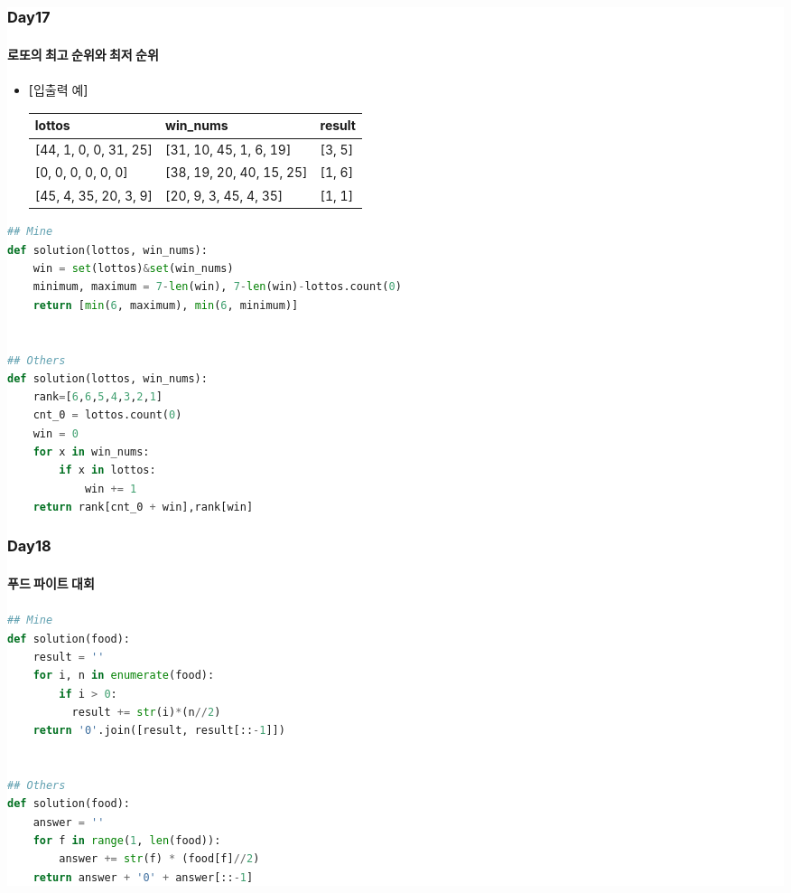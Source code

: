 

### Day17

#### 로또의 최고 순위와 최저 순위

- [입출력 예]

  | lottos                | win_nums                 | result |
  | --------------------- | ------------------------ | ------ |
  | [44, 1, 0, 0, 31, 25] | [31, 10, 45, 1, 6, 19]   | [3, 5] |
  | [0, 0, 0, 0, 0, 0]    | [38, 19, 20, 40, 15, 25] | [1, 6] |
  | [45, 4, 35, 20, 3, 9] | [20, 9, 3, 45, 4, 35]    | [1, 1] |

```python
## Mine
def solution(lottos, win_nums):
    win = set(lottos)&set(win_nums)
    minimum, maximum = 7-len(win), 7-len(win)-lottos.count(0)
    return [min(6, maximum), min(6, minimum)]
  
  
## Others
def solution(lottos, win_nums):
    rank=[6,6,5,4,3,2,1]
    cnt_0 = lottos.count(0)
    win = 0
    for x in win_nums:
        if x in lottos:
            win += 1
    return rank[cnt_0 + win],rank[win]
```



### Day18

#### 푸드 파이트 대회

```python
## Mine
def solution(food):
    result = ''
    for i, n in enumerate(food):
        if i > 0: 
          result += str(i)*(n//2)
    return '0'.join([result, result[::-1]])

                     
## Others
def solution(food):
    answer = ''
    for f in range(1, len(food)):
        answer += str(f) * (food[f]//2) 
    return answer + '0' + answer[::-1]
```

